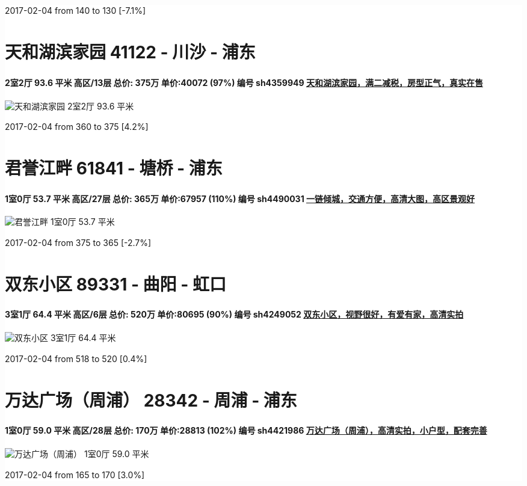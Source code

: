 2017-02-04 from 140 to 130 [-7.1%]

    


# 天和湖滨家园 41122 - 川沙 - 浦东

#### 2室2厅 93.6 平米 高区/13层 总价: 375万 单价:40072 (97%) 编号 sh4359949 [天和湖滨家园，满二减税，房型正气，真实在售](https://href.li/?http://sh.lianjia.com/ershoufang/sh4359949.html)

![天和湖滨家园 2室2厅 93.6 平米](http://cdn1.dooioo.com/fetch/vp/fy/gi/20161026/3f596e7d-d58e-476f-acbc-71186b723870.jpg_200x150.jpg)

2017-02-04 from 360 to 375 [4.2%]

    


# 君誉江畔 61841 - 塘桥 - 浦东

#### 1室0厅 53.7 平米 高区/27层 总价: 365万 单价:67957 (110%) 编号 sh4490031 [一链倾城，交通方便，高清大图，高区景观好](https://href.li/?http://sh.lianjia.com/ershoufang/sh4490031.html)

![君誉江畔 1室0厅 53.7 平米](http://cdn1.dooioo.com/fetch/vp/fy/gi/20170121/6fdb0e0d-de84-473c-bc43-f82223a78a07.jpg_200x150.jpg)

2017-02-04 from 375 to 365 [-2.7%]

    


# 双东小区 89331 - 曲阳 - 虹口

#### 3室1厅 64.4 平米 高区/6层 总价: 520万 单价:80695 (90%) 编号 sh4249052 [双东小区，视野很好，有爱有家，高清实拍](https://href.li/?http://sh.lianjia.com/ershoufang/sh4249052.html)

![双东小区 3室1厅 64.4 平米](http://cdn1.dooioo.com/fetch/vp/fy/gi/20160905/7b6401db-6aee-4ecb-b139-e1e3562e16cd.jpg_200x150.jpg)

2017-02-04 from 518 to 520 [0.4%]

    


# 万达广场（周浦） 28342 - 周浦 - 浦东

#### 1室0厅 59.0 平米 高区/28层 总价: 170万 单价:28813 (102%) 编号 sh4421986 [万达广场（周浦），高清实拍，小户型，配套完善](https://href.li/?http://sh.lianjia.com/ershoufang/sh4421986.html)

![万达广场（周浦） 1室0厅 59.0 平米](http://cdn1.dooioo.com/fetch/vp/fy/gi/20161223/3d76a2eb-d910-4760-8503-c3088f04f5e3.jpg_200x150.jpg)

2017-02-04 from 165 to 170 [3.0%]
